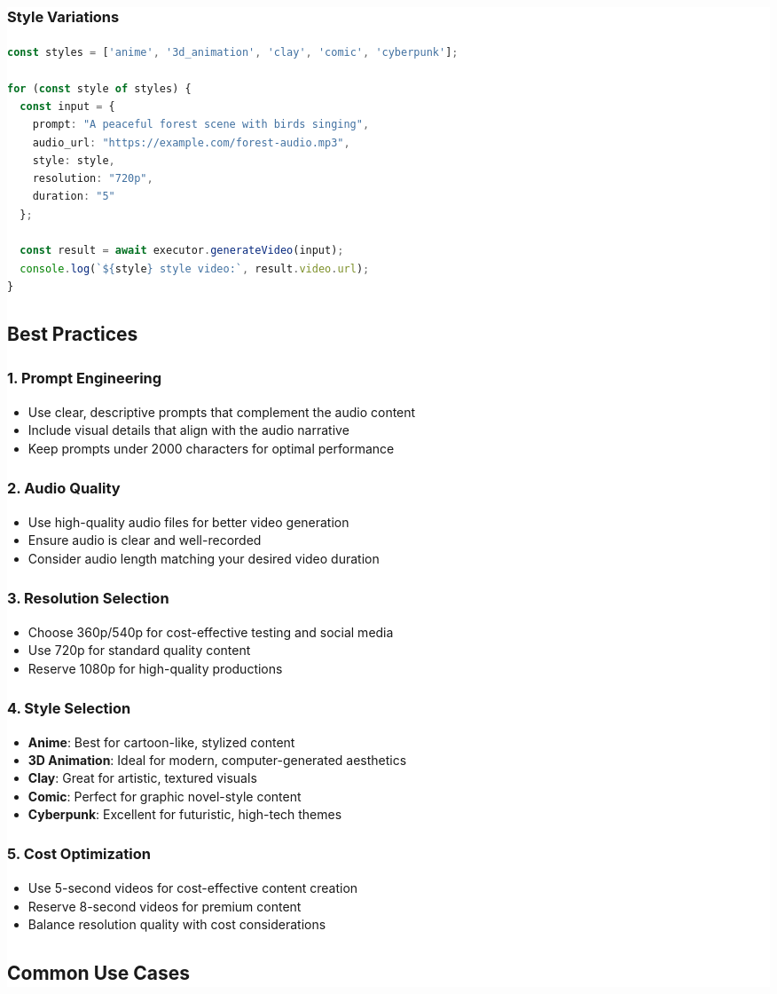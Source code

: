 ### Style Variations

```typescript
const styles = ['anime', '3d_animation', 'clay', 'comic', 'cyberpunk'];

for (const style of styles) {
  const input = {
    prompt: "A peaceful forest scene with birds singing",
    audio_url: "https://example.com/forest-audio.mp3",
    style: style,
    resolution: "720p",
    duration: "5"
  };
  
  const result = await executor.generateVideo(input);
  console.log(`${style} style video:`, result.video.url);
}
```

## Best Practices

### 1. Prompt Engineering
- Use clear, descriptive prompts that complement the audio content
- Include visual details that align with the audio narrative
- Keep prompts under 2000 characters for optimal performance

### 2. Audio Quality
- Use high-quality audio files for better video generation
- Ensure audio is clear and well-recorded
- Consider audio length matching your desired video duration

### 3. Resolution Selection
- Choose 360p/540p for cost-effective testing and social media
- Use 720p for standard quality content
- Reserve 1080p for high-quality productions

### 4. Style Selection
- **Anime**: Best for cartoon-like, stylized content
- **3D Animation**: Ideal for modern, computer-generated aesthetics
- **Clay**: Great for artistic, textured visuals
- **Comic**: Perfect for graphic novel-style content
- **Cyberpunk**: Excellent for futuristic, high-tech themes

### 5. Cost Optimization
- Use 5-second videos for cost-effective content creation
- Reserve 8-second videos for premium content
- Balance resolution quality with cost considerations

## Common Use Cases
